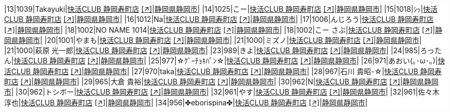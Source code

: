 |13|1039|<span class="rank-name-dl">Takayuki</span>|<a href="/darts/rank/shops/dda6b2ef88f37b1f58d385ea46352d8f.html">快活CLUB 静岡寿町店</a> <a href="https://search.dartslive.com/jp/shop/dda6b2ef88f37b1f58d385ea46352d8f">[↗]</a>|<a href="/darts/rank/静岡県/静岡市">静岡県静岡市</a>|
|14|1025|<span class="rank-name-dl">こー</span>|<a href="/darts/rank/shops/dda6b2ef88f37b1f58d385ea46352d8f.html">快活CLUB 静岡寿町店</a> <a href="https://search.dartslive.com/jp/shop/dda6b2ef88f37b1f58d385ea46352d8f">[↗]</a>|<a href="/darts/rank/静岡県/静岡市">静岡県静岡市</a>|
|15|1018|<span class="rank-name-dl">ｼｯ</span>|<a href="/darts/rank/shops/dda6b2ef88f37b1f58d385ea46352d8f.html">快活CLUB 静岡寿町店</a> <a href="https://search.dartslive.com/jp/shop/dda6b2ef88f37b1f58d385ea46352d8f">[↗]</a>|<a href="/darts/rank/静岡県/静岡市">静岡県静岡市</a>|
|16|1012|<span class="rank-name-dl">Na</span>|<a href="/darts/rank/shops/dda6b2ef88f37b1f58d385ea46352d8f.html">快活CLUB 静岡寿町店</a> <a href="https://search.dartslive.com/jp/shop/dda6b2ef88f37b1f58d385ea46352d8f">[↗]</a>|<a href="/darts/rank/静岡県/静岡市">静岡県静岡市</a>|
|17|1006|<span class="rank-name-dl">んじろう</span>|<a href="/darts/rank/shops/dda6b2ef88f37b1f58d385ea46352d8f.html">快活CLUB 静岡寿町店</a> <a href="https://search.dartslive.com/jp/shop/dda6b2ef88f37b1f58d385ea46352d8f">[↗]</a>|<a href="/darts/rank/静岡県/静岡市">静岡県静岡市</a>|
|18|1002|<span class="rank-name-dl">NO NAME 1014</span>|<a href="/darts/rank/shops/dda6b2ef88f37b1f58d385ea46352d8f.html">快活CLUB 静岡寿町店</a> <a href="https://search.dartslive.com/jp/shop/dda6b2ef88f37b1f58d385ea46352d8f">[↗]</a>|<a href="/darts/rank/静岡県/静岡市">静岡県静岡市</a>|
|18|1002|<span class="rank-name-dl">こー さぶ</span>|<a href="/darts/rank/shops/dda6b2ef88f37b1f58d385ea46352d8f.html">快活CLUB 静岡寿町店</a> <a href="https://search.dartslive.com/jp/shop/dda6b2ef88f37b1f58d385ea46352d8f">[↗]</a>|<a href="/darts/rank/静岡県/静岡市">静岡県静岡市</a>|
|20|1001|<span class="rank-name-dl">やまも</span>|<a href="/darts/rank/shops/dda6b2ef88f37b1f58d385ea46352d8f.html">快活CLUB 静岡寿町店</a> <a href="https://search.dartslive.com/jp/shop/dda6b2ef88f37b1f58d385ea46352d8f">[↗]</a>|<a href="/darts/rank/静岡県/静岡市">静岡県静岡市</a>|
|21|1000|<span class="rank-name-dl">ミズノ</span>|<a href="/darts/rank/shops/dda6b2ef88f37b1f58d385ea46352d8f.html">快活CLUB 静岡寿町店</a> <a href="https://search.dartslive.com/jp/shop/dda6b2ef88f37b1f58d385ea46352d8f">[↗]</a>|<a href="/darts/rank/静岡県/静岡市">静岡県静岡市</a>|
|21|1000|<span class="rank-name-dl">萩原 光一郎</span>|<a href="/darts/rank/shops/dda6b2ef88f37b1f58d385ea46352d8f.html">快活CLUB 静岡寿町店</a> <a href="https://search.dartslive.com/jp/shop/dda6b2ef88f37b1f58d385ea46352d8f">[↗]</a>|<a href="/darts/rank/静岡県/静岡市">静岡県静岡市</a>|
|23|989|<span class="rank-name-dl">きよ</span>|<a href="/darts/rank/shops/dda6b2ef88f37b1f58d385ea46352d8f.html">快活CLUB 静岡寿町店</a> <a href="https://search.dartslive.com/jp/shop/dda6b2ef88f37b1f58d385ea46352d8f">[↗]</a>|<a href="/darts/rank/静岡県/静岡市">静岡県静岡市</a>|
|24|985|<span class="rank-name-dl">ろったん</span>|<a href="/darts/rank/shops/dda6b2ef88f37b1f58d385ea46352d8f.html">快活CLUB 静岡寿町店</a> <a href="https://search.dartslive.com/jp/shop/dda6b2ef88f37b1f58d385ea46352d8f">[↗]</a>|<a href="/darts/rank/静岡県/静岡市">静岡県静岡市</a>|
|25|977|<span class="rank-name-dl">☆ｸﾞｰﾁｮｷﾊﾟﾝ☆</span>|<a href="/darts/rank/shops/dda6b2ef88f37b1f58d385ea46352d8f.html">快活CLUB 静岡寿町店</a> <a href="https://search.dartslive.com/jp/shop/dda6b2ef88f37b1f58d385ea46352d8f">[↗]</a>|<a href="/darts/rank/静岡県/静岡市">静岡県静岡市</a>|
|26|971|<span class="rank-name-dl">あおい(｡･ω･｡)</span>|<a href="/darts/rank/shops/dda6b2ef88f37b1f58d385ea46352d8f.html">快活CLUB 静岡寿町店</a> <a href="https://search.dartslive.com/jp/shop/dda6b2ef88f37b1f58d385ea46352d8f">[↗]</a>|<a href="/darts/rank/静岡県/静岡市">静岡県静岡市</a>|
|27|970|<span class="rank-name-dl">taka</span>|<a href="/darts/rank/shops/dda6b2ef88f37b1f58d385ea46352d8f.html">快活CLUB 静岡寿町店</a> <a href="https://search.dartslive.com/jp/shop/dda6b2ef88f37b1f58d385ea46352d8f">[↗]</a>|<a href="/darts/rank/静岡県/静岡市">静岡県静岡市</a>|
|28|967|<span class="rank-name-dl">石川 貴昭-☆</span>|<a href="/darts/rank/shops/dda6b2ef88f37b1f58d385ea46352d8f.html">快活CLUB 静岡寿町店</a> <a href="https://search.dartslive.com/jp/shop/dda6b2ef88f37b1f58d385ea46352d8f">[↗]</a>|<a href="/darts/rank/静岡県/静岡市">静岡県静岡市</a>|
|29|965|<span class="rank-name-dl">大倉 貴裕</span>|<a href="/darts/rank/shops/dda6b2ef88f37b1f58d385ea46352d8f.html">快活CLUB 静岡寿町店</a> <a href="https://search.dartslive.com/jp/shop/dda6b2ef88f37b1f58d385ea46352d8f">[↗]</a>|<a href="/darts/rank/静岡県/静岡市">静岡県静岡市</a>|
|30|962|<span class="rank-name-dl">N</span>|<a href="/darts/rank/shops/dda6b2ef88f37b1f58d385ea46352d8f.html">快活CLUB 静岡寿町店</a> <a href="https://search.dartslive.com/jp/shop/dda6b2ef88f37b1f58d385ea46352d8f">[↗]</a>|<a href="/darts/rank/静岡県/静岡市">静岡県静岡市</a>|
|30|962|<span class="rank-name-dl">トシボー</span>|<a href="/darts/rank/shops/dda6b2ef88f37b1f58d385ea46352d8f.html">快活CLUB 静岡寿町店</a> <a href="https://search.dartslive.com/jp/shop/dda6b2ef88f37b1f58d385ea46352d8f">[↗]</a>|<a href="/darts/rank/静岡県/静岡市">静岡県静岡市</a>|
|32|961|<span class="rank-name-dl">やす</span>|<a href="/darts/rank/shops/dda6b2ef88f37b1f58d385ea46352d8f.html">快活CLUB 静岡寿町店</a> <a href="https://search.dartslive.com/jp/shop/dda6b2ef88f37b1f58d385ea46352d8f">[↗]</a>|<a href="/darts/rank/静岡県/静岡市">静岡県静岡市</a>|
|32|961|<span class="rank-name-dl">佐々木 淳也</span>|<a href="/darts/rank/shops/dda6b2ef88f37b1f58d385ea46352d8f.html">快活CLUB 静岡寿町店</a> <a href="https://search.dartslive.com/jp/shop/dda6b2ef88f37b1f58d385ea46352d8f">[↗]</a>|<a href="/darts/rank/静岡県/静岡市">静岡県静岡市</a>|
|34|956|<span class="rank-name-dl">✤eborispina✤</span>|<a href="/darts/rank/shops/dda6b2ef88f37b1f58d385ea46352d8f.html">快活CLUB 静岡寿町店</a> <a href="https://search.dartslive.com/jp/shop/dda6b2ef88f37b1f58d385ea46352d8f">[↗]</a>|<a href="/darts/rank/静岡県/静岡市">静岡県静岡市</a>|